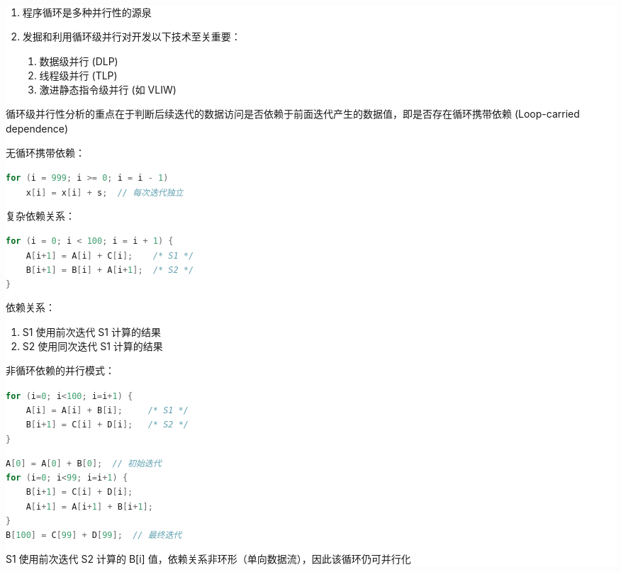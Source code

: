 1. 程序循环是多种并行性的源泉
2. 发掘和利用循环级并行对开发以下技术至关重要：

    1. 数据级并行 (DLP)
    2. 线程级并行 (TLP)
    3. 激进静态指令级并行 (如 VLIW)

循环级并行性分析的重点在于判断后续迭代的数据访问是否依赖于前面迭代产生的数据值，即是否存在循环携带依赖 (Loop-carried dependence)

无循环携带依赖：

```c linenums="1"
for (i = 999; i >= 0; i = i - 1)
    x[i] = x[i] + s;  // 每次迭代独立
```

复杂依赖关系：

```c linenums="1"
for (i = 0; i < 100; i = i + 1) {
    A[i+1] = A[i] + C[i];    /* S1 */
    B[i+1] = B[i] + A[i+1];  /* S2 */ 
}
```

依赖关系：

1. S1 使用前次迭代 S1 计算的结果
2. S2 使用同次迭代 S1 计算的结果

非循环依赖的并行模式：

<div class="grid" markdown>

```c linenums="1" title="原始循环"
for (i=0; i<100; i=i+1) {
    A[i] = A[i] + B[i];     /* S1 */
    B[i+1] = C[i] + D[i];   /* S2 */
}
```

```c linenums="1" title="等效展开形式"
A[0] = A[0] + B[0];  // 初始迭代
for (i=0; i<99; i=i+1) {
    B[i+1] = C[i] + D[i];
    A[i+1] = A[i+1] + B[i+1];
}
B[100] = C[99] + D[99];  // 最终迭代
```

</div>

S1 使用前次迭代 S2 计算的 B[i] 值，依赖关系非环形（单向数据流），因此该循环仍可并行化